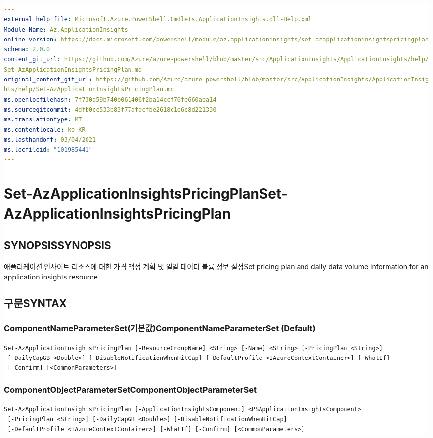```yaml
---
external help file: Microsoft.Azure.PowerShell.Cmdlets.ApplicationInsights.dll-Help.xml
Module Name: Az.ApplicationInsights
online version: https://docs.microsoft.com/powershell/module/az.applicationinsights/set-azapplicationinsightspricingplan
schema: 2.0.0
content_git_url: https://github.com/Azure/azure-powershell/blob/master/src/ApplicationInsights/ApplicationInsights/help/Set-AzApplicationInsightsPricingPlan.md
original_content_git_url: https://github.com/Azure/azure-powershell/blob/master/src/ApplicationInsights/ApplicationInsights/help/Set-AzApplicationInsightsPricingPlan.md
ms.openlocfilehash: 7f730a59b740b061406f2ba14ccf76fe660aea14
ms.sourcegitcommit: 4dfb0cc533b83f77afdcfbe2618c1e6c8d221330
ms.translationtype: MT
ms.contentlocale: ko-KR
ms.lasthandoff: 03/04/2021
ms.locfileid: "101985441"
---
```

# <span data-ttu-id="5eb93-101">Set-AzApplicationInsightsPricingPlan</span><span class="sxs-lookup"><span data-stu-id="5eb93-101">Set-AzApplicationInsightsPricingPlan</span></span>

## <span data-ttu-id="5eb93-102">SYNOPSIS</span><span class="sxs-lookup"><span data-stu-id="5eb93-102">SYNOPSIS</span></span>
<span data-ttu-id="5eb93-103">애플리케이션 인사이트 리소스에 대한 가격 책정 계획 및 일일 데이터 볼륨 정보 설정</span><span class="sxs-lookup"><span data-stu-id="5eb93-103">Set pricing plan and daily data volume information for an application insights resource</span></span>

## <span data-ttu-id="5eb93-104">구문</span><span class="sxs-lookup"><span data-stu-id="5eb93-104">SYNTAX</span></span>

### <span data-ttu-id="5eb93-105">ComponentNameParameterSet(기본값)</span><span class="sxs-lookup"><span data-stu-id="5eb93-105">ComponentNameParameterSet (Default)</span></span>
```
Set-AzApplicationInsightsPricingPlan [-ResourceGroupName] <String> [-Name] <String> [-PricingPlan <String>]
 [-DailyCapGB <Double>] [-DisableNotificationWhenHitCap] [-DefaultProfile <IAzureContextContainer>] [-WhatIf]
 [-Confirm] [<CommonParameters>]
```

### <span data-ttu-id="5eb93-106">ComponentObjectParameterSet</span><span class="sxs-lookup"><span data-stu-id="5eb93-106">ComponentObjectParameterSet</span></span>
```
Set-AzApplicationInsightsPricingPlan [-ApplicationInsightsComponent] <PSApplicationInsightsComponent>
 [-PricingPlan <String>] [-DailyCapGB <Double>] [-DisableNotificationWhenHitCap]
 [-DefaultProfile <IAzureContextContainer>] [-WhatIf] [-Confirm] [<CommonParameters>]
```
